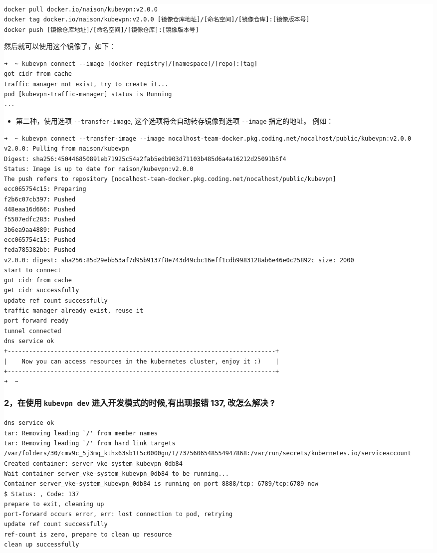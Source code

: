 ```text
docker pull docker.io/naison/kubevpn:v2.0.0
docker tag docker.io/naison/kubevpn:v2.0.0 [镜像仓库地址]/[命名空间]/[镜像仓库]:[镜像版本号]
docker push [镜像仓库地址]/[命名空间]/[镜像仓库]:[镜像版本号]
```

然后就可以使用这个镜像了，如下：

```text
➜  ~ kubevpn connect --image [docker registry]/[namespace]/[repo]:[tag]
got cidr from cache
traffic manager not exist, try to create it...
pod [kubevpn-traffic-manager] status is Running
...
```

- 第二种，使用选项 `--transfer-image`, 这个选项将会自动转存镜像到选项 `--image` 指定的地址。
  例如：

```shell
➜  ~ kubevpn connect --transfer-image --image nocalhost-team-docker.pkg.coding.net/nocalhost/public/kubevpn:v2.0.0
v2.0.0: Pulling from naison/kubevpn
Digest: sha256:450446850891eb71925c54a2fab5edb903d71103b485d6a4a16212d25091b5f4
Status: Image is up to date for naison/kubevpn:v2.0.0
The push refers to repository [nocalhost-team-docker.pkg.coding.net/nocalhost/public/kubevpn]
ecc065754c15: Preparing
f2b6c07cb397: Pushed
448eaa16d666: Pushed
f5507edfc283: Pushed
3b6ea9aa4889: Pushed
ecc065754c15: Pushed
feda785382bb: Pushed
v2.0.0: digest: sha256:85d29ebb53af7d95b9137f8e743d49cbc16eff1cdb9983128ab6e46e0c25892c size: 2000
start to connect
got cidr from cache
get cidr successfully
update ref count successfully
traffic manager already exist, reuse it
port forward ready
tunnel connected
dns service ok
+---------------------------------------------------------------------------+
|    Now you can access resources in the kubernetes cluster, enjoy it :)    |
+---------------------------------------------------------------------------+
➜  ~
```

### 2，在使用 `kubevpn dev` 进入开发模式的时候,有出现报错 137, 改怎么解决 ?

```text
dns service ok
tar: Removing leading `/' from member names
tar: Removing leading `/' from hard link targets
/var/folders/30/cmv9c_5j3mq_kthx63sb1t5c0000gn/T/7375606548554947868:/var/run/secrets/kubernetes.io/serviceaccount
Created container: server_vke-system_kubevpn_0db84
Wait container server_vke-system_kubevpn_0db84 to be running...
Container server_vke-system_kubevpn_0db84 is running on port 8888/tcp: 6789/tcp:6789 now
$ Status: , Code: 137
prepare to exit, cleaning up
port-forward occurs error, err: lost connection to pod, retrying
update ref count successfully
ref-count is zero, prepare to clean up resource
clean up successfully
```


[1]: https://img.shields.io/github/actions/workflow/status/kubenetworks/kubevpn/release.yml?logo=github
[2]: https://img.shields.io/github/go-mod/go-version/kubenetworks/kubevpn?logo=go
[3]: https://goreportcard.com/badge/github.com/wencaiwulue/kubevpn?style=flat
[4]: https://api.codeclimate.com/v1/badges/b5b30239174fc6603aca/maintainability
[5]: https://img.shields.io/github/license/kubenetworks/kubevpn
[6]: https://img.shields.io/docker/pulls/naison/kubevpn?logo=docker
[7]: https://img.shields.io/github/v/release/kubenetworks/kubevpn?logo=smartthings
